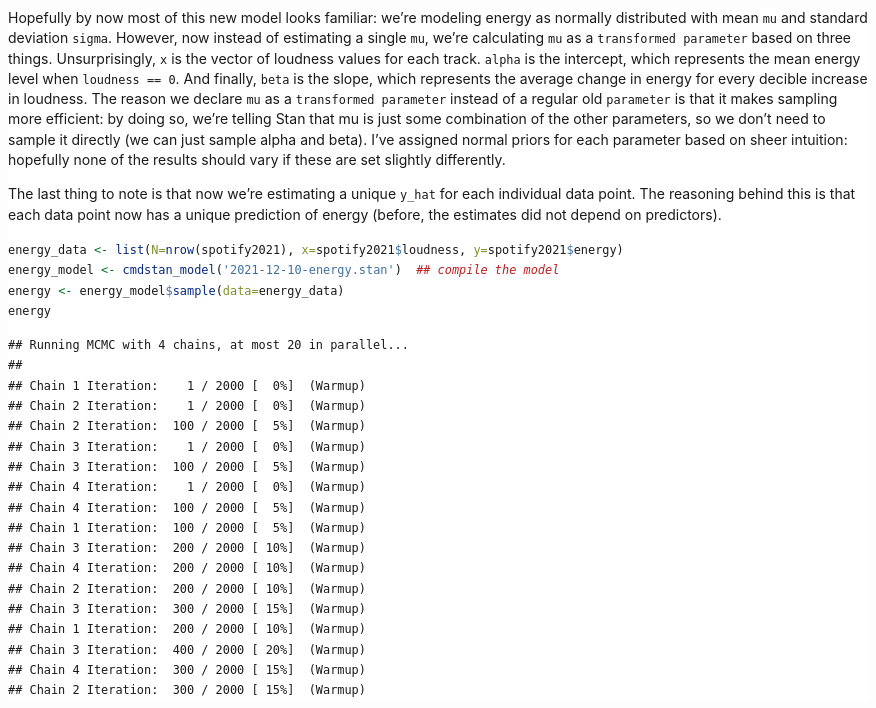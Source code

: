 Hopefully by now most of this new model looks familiar: we’re modeling
energy as normally distributed with mean `mu` and standard deviation
`sigma`. However, now instead of estimating a single `mu`, we’re
calculating `mu` as a `transformed parameter` based on three things.
Unsurprisingly, `x` is the vector of loudness values for each track.
`alpha` is the intercept, which represents the mean energy level when
`loudness == 0`. And finally, `beta` is the slope, which represents the
average change in energy for every decible increase in loudness. The
reason we declare `mu` as a `transformed parameter` instead of a regular
old `parameter` is that it makes sampling more efficient: by doing so,
we’re telling Stan that mu is just some combination of the other
parameters, so we don’t need to sample it directly (we can just sample
alpha and beta). I’ve assigned normal priors for each parameter based on
sheer intuition: hopefully none of the results should vary if these are
set slightly differently.

The last thing to note is that now we’re estimating a unique `y_hat` for
each individual data point. The reasoning behind this is that each data
point now has a unique prediction of energy (before, the estimates did
not depend on predictors).

``` r
energy_data <- list(N=nrow(spotify2021), x=spotify2021$loudness, y=spotify2021$energy)
energy_model <- cmdstan_model('2021-12-10-energy.stan')  ## compile the model
energy <- energy_model$sample(data=energy_data)
energy
```

    ## Running MCMC with 4 chains, at most 20 in parallel...
    ##
    ## Chain 1 Iteration:    1 / 2000 [  0%]  (Warmup)
    ## Chain 2 Iteration:    1 / 2000 [  0%]  (Warmup)
    ## Chain 2 Iteration:  100 / 2000 [  5%]  (Warmup)
    ## Chain 3 Iteration:    1 / 2000 [  0%]  (Warmup)
    ## Chain 3 Iteration:  100 / 2000 [  5%]  (Warmup)
    ## Chain 4 Iteration:    1 / 2000 [  0%]  (Warmup)
    ## Chain 4 Iteration:  100 / 2000 [  5%]  (Warmup)
    ## Chain 1 Iteration:  100 / 2000 [  5%]  (Warmup)
    ## Chain 3 Iteration:  200 / 2000 [ 10%]  (Warmup)
    ## Chain 4 Iteration:  200 / 2000 [ 10%]  (Warmup)
    ## Chain 2 Iteration:  200 / 2000 [ 10%]  (Warmup)
    ## Chain 3 Iteration:  300 / 2000 [ 15%]  (Warmup)
    ## Chain 1 Iteration:  200 / 2000 [ 10%]  (Warmup)
    ## Chain 3 Iteration:  400 / 2000 [ 20%]  (Warmup)
    ## Chain 4 Iteration:  300 / 2000 [ 15%]  (Warmup)
    ## Chain 2 Iteration:  300 / 2000 [ 15%]  (Warmup)